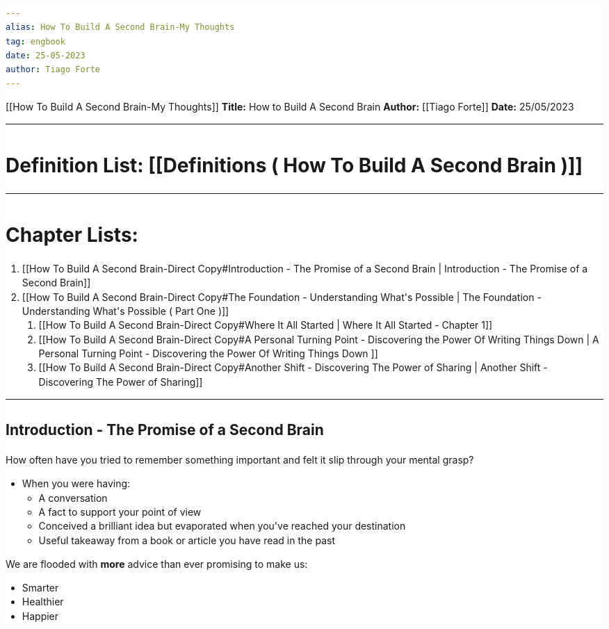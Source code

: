 ```yaml
---
alias: How To Build A Second Brain-My Thoughts
tag: engbook
date: 25-05-2023
author: Tiago Forte
---
```


[[How To Build A Second Brain-My Thoughts]]
**Title:** How to Build A Second Brain
**Author:** [[Tiago Forte]]
**Date:** 25/05/2023 

---
# Definition List: [[Definitions ( How To Build A Second Brain )]]
---

# Chapter Lists:

1. [[How To Build A Second Brain-Direct Copy#Introduction - The Promise of a Second Brain | Introduction - The Promise of a Second Brain]]
2. [[How To Build A Second Brain-Direct Copy#The Foundation - Understanding What's Possible | The Foundation - Understanding What's Possible ( Part One )]]
	1. [[How To Build A Second Brain-Direct Copy#Where It All Started | Where It All Started - Chapter 1]]
	2. [[How To Build A Second Brain-Direct Copy#A Personal Turning Point - Discovering the Power Of Writing Things Down | A Personal Turning Point - Discovering the Power Of Writing Things Down ]]
	3. [[How To Build A Second Brain-Direct Copy#Another Shift - Discovering The Power of Sharing | Another Shift - Discovering The Power of Sharing]]

---

## Introduction - The Promise of a Second Brain

How often have you tried to remember something important and felt it slip through your mental grasp?

- When you were having:
	- A conversation
	- A fact to support your point of view
	- Conceived a brilliant idea but evaporated when you've reached your destination
	- Useful takeaway from a book or article you have read in the past

We are flooded with **more** advice than ever promising to make us:

- Smarter
- Healthier
- Happier
